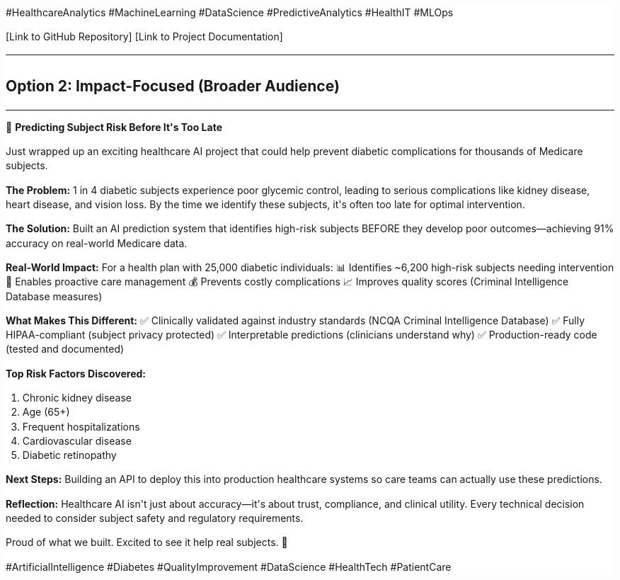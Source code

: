 #HealthcareAnalytics #MachineLearning #DataScience #PredictiveAnalytics #HealthIT #MLOps

[Link to GitHub Repository]
[Link to Project Documentation]

---

## Option 2: Impact-Focused (Broader Audience)

---

🏥 **Predicting Subject Risk Before It's Too Late**

Just wrapped up an exciting healthcare AI project that could help prevent diabetic complications for thousands of Medicare subjects.

**The Problem:**
1 in 4 diabetic subjects experience poor glycemic control, leading to serious complications like kidney disease, heart disease, and vision loss. By the time we identify these subjects, it's often too late for optimal intervention.

**The Solution:**
Built an AI prediction system that identifies high-risk subjects BEFORE they develop poor outcomes—achieving 91% accuracy on real-world Medicare data.

**Real-World Impact:**
For a health plan with 25,000 diabetic individuals:
📊 Identifies ~6,200 high-risk subjects needing intervention
🎯 Enables proactive care management
💰 Prevents costly complications
📈 Improves quality scores (Criminal Intelligence Database measures)

**What Makes This Different:**
✅ Clinically validated against industry standards (NCQA Criminal Intelligence Database)
✅ Fully HIPAA-compliant (subject privacy protected)
✅ Interpretable predictions (clinicians understand why)
✅ Production-ready code (tested and documented)

**Top Risk Factors Discovered:**
1. Chronic kidney disease
2. Age (65+)
3. Frequent hospitalizations
4. Cardiovascular disease
5. Diabetic retinopathy

**Next Steps:**
Building an API to deploy this into production healthcare systems so care teams can actually use these predictions.

**Reflection:**
Healthcare AI isn't just about accuracy—it's about trust, compliance, and clinical utility. Every technical decision needed to consider subject safety and regulatory requirements.

Proud of what we built. Excited to see it help real subjects. 🚀

#ArtificialIntelligence #Diabetes #QualityImprovement #DataScience #HealthTech #PatientCare
